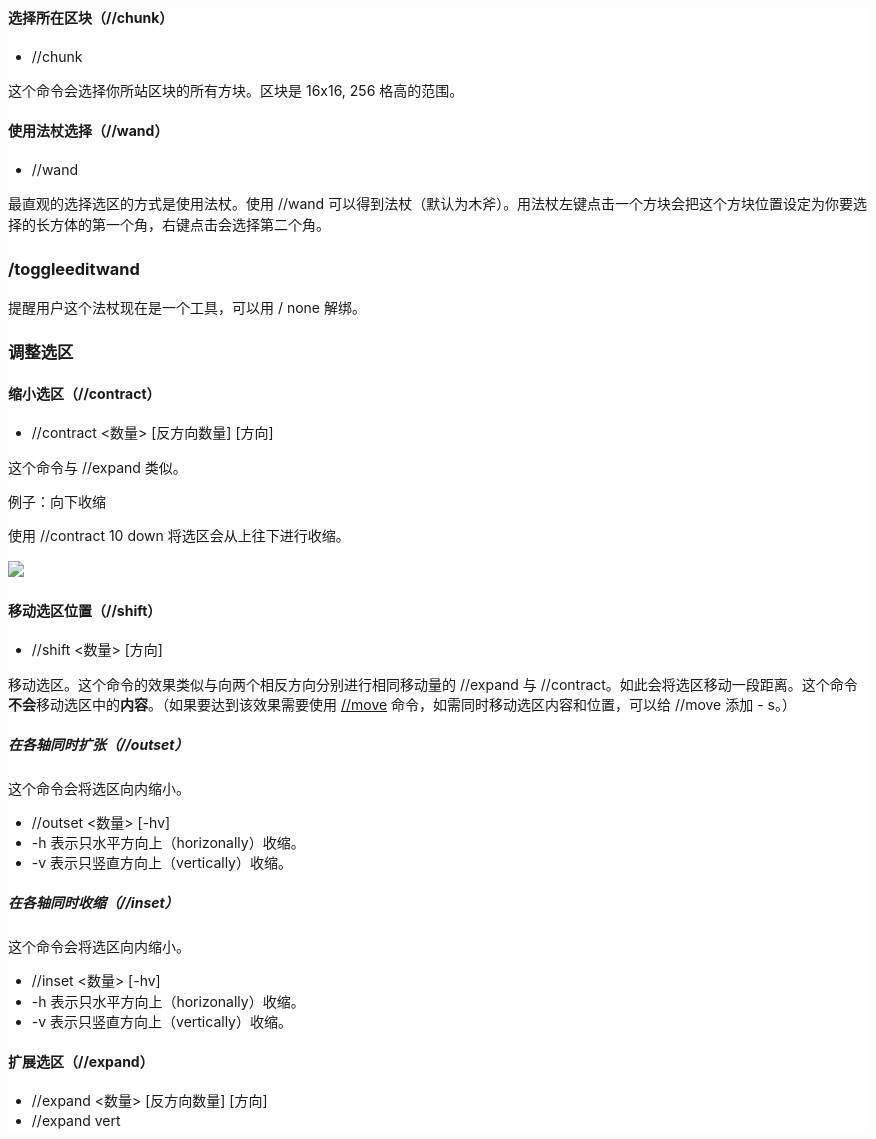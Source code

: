 #### 选择所在区块（//chunk）

*   //chunk

这个命令会选择你所站区块的所有方块。区块是 16x16, 256 格高的范围。

#### 使用法杖选择（//wand）

*   //wand

最直观的选择选区的方式是使用法杖。使用 //wand 可以得到法杖（默认为木斧）。用法杖左键点击一个方块会把这个方块位置设定为你要选择的长方体的第一个角，右键点击会选择第二个角。

### /toggleeditwand

提醒用户这个法杖现在是一个工具，可以用 / none 解绑。

### 调整选区

#### 缩小选区（//contract）

*   //contract <数量> [反方向数量] [方向]

这个命令与 //expand 类似。

例子：向下收缩

使用 //contract 10 down 将选区会从上往下进行收缩。

[![](https://mineplugin.org/images/3/37/WorldEdit_Cuboid_contraction_down.png)](https://mineplugin.org/%E6%96%87%E4%BB%B6:WorldEdit_Cuboid_contraction_down.png)

#### 移动选区位置（//shift）

*   //shift <数量> [方向]

移动选区。这个命令的效果类似与向两个相反方向分别进行相同移动量的 //expand 与 //contract。如此会将选区移动一段距离。这个命令**不会**移动选区中的**内容**。（如果要达到该效果需要使用 [//move](#.2F.2Fmove) 命令，如需同时移动选区内容和位置，可以给 //move 添加 - s。）

##### 在各轴同时扩张（//outset）

这个命令会将选区向内缩小。

*   //outset <数量> [-hv]
*   -h 表示只水平方向上（horizonally）收缩。
*   -v 表示只竖直方向上（vertically）收缩。

##### 在各轴同时收缩（//inset）

这个命令会将选区向内缩小。

*   //inset <数量> [-hv]
*   -h 表示只水平方向上（horizonally）收缩。
*   -v 表示只竖直方向上（vertically）收缩。

#### 扩展选区（//expand）

*   //expand <数量> [反方向数量] [方向]
*   //expand vert
